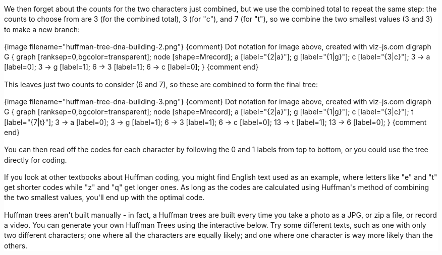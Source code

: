 We then forget about the counts for the two characters just combined, but we use the combined total to repeat the same step: the counts to choose from are 3 (for the combined total), 3 (for "c"), and 7 (for "t"), so we combine the two smallest values (3 and 3) to make a new branch:

{image filename="huffman-tree-dna-building-2.png"}
{comment}
Dot notation for image above, created with viz-js.com
digraph G {
  graph [ranksep=0,bgcolor=transparent];
  node [shape=Mrecord];
  a [label="{2|a}"];
  g [label="{1|g}"];
  c [label="{3|c}"];
  3 -> a [label=0];
  3 -> g [label=1];
  6 -> 3 [label=1];
  6 -> c [label=0];
}
{comment end}

This leaves just two counts to consider (6 and 7), so these are combined to form the final tree:

{image filename="huffman-tree-dna-building-3.png"}
{comment}
Dot notation for image above, created with viz-js.com
digraph G {
  graph [ranksep=0,bgcolor=transparent];
  node [shape=Mrecord];
  a [label="{2|a}"];
  g [label="{1|g}"];
  c [label="{3|c}"];
  t [label="{7|t}"];
  3 -> a [label=0];
  3 -> g [label=1];
  6 -> 3 [label=1];
  6 -> c [label=0];
  13 -> t [label=1];
  13 -> 6 [label=0];
}
{comment end}

You can then read off the codes for each character by following the 0 and 1 labels from top to bottom, or you could use the tree directly for coding.

If you look at other textbooks about Huffman coding, you might find English text used as an example, where letters like "e" and "t" get shorter codes while "z" and "q" get longer ones.
As long as the codes are calculated using Huffman's method of combining the two smallest values, you'll end up with the optimal code.

Huffman trees aren't built manually - in fact, a Huffman trees are built every time you take a photo as a JPG, or zip a file, or record a video.
You can generate your own Huffman Trees using the interactive below.
Try some different texts, such as one with only two different characters; one where all the characters are equally likely; and one where one character is way more likely than the others.
